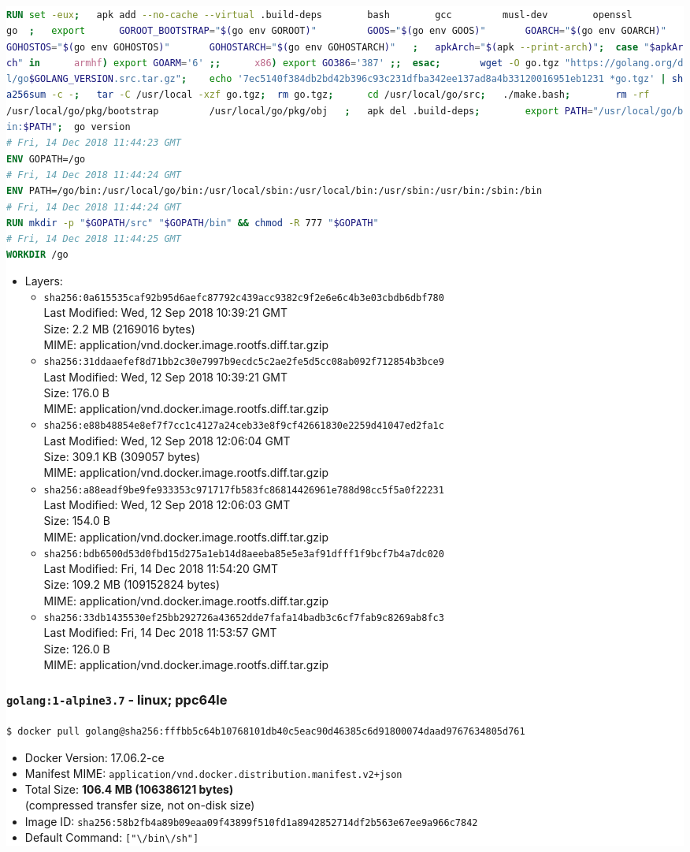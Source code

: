 ```dockerfile
RUN set -eux; 	apk add --no-cache --virtual .build-deps 		bash 		gcc 		musl-dev 		openssl 		go 	; 	export 		GOROOT_BOOTSTRAP="$(go env GOROOT)" 		GOOS="$(go env GOOS)" 		GOARCH="$(go env GOARCH)" 		GOHOSTOS="$(go env GOHOSTOS)" 		GOHOSTARCH="$(go env GOHOSTARCH)" 	; 	apkArch="$(apk --print-arch)"; 	case "$apkArch" in 		armhf) export GOARM='6' ;; 		x86) export GO386='387' ;; 	esac; 		wget -O go.tgz "https://golang.org/dl/go$GOLANG_VERSION.src.tar.gz"; 	echo '7ec5140f384db2bd42b396c93c231dfba342ee137ad8a4b33120016951eb1231 *go.tgz' | sha256sum -c -; 	tar -C /usr/local -xzf go.tgz; 	rm go.tgz; 		cd /usr/local/go/src; 	./make.bash; 		rm -rf 		/usr/local/go/pkg/bootstrap 		/usr/local/go/pkg/obj 	; 	apk del .build-deps; 		export PATH="/usr/local/go/bin:$PATH"; 	go version
# Fri, 14 Dec 2018 11:44:23 GMT
ENV GOPATH=/go
# Fri, 14 Dec 2018 11:44:24 GMT
ENV PATH=/go/bin:/usr/local/go/bin:/usr/local/sbin:/usr/local/bin:/usr/sbin:/usr/bin:/sbin:/bin
# Fri, 14 Dec 2018 11:44:24 GMT
RUN mkdir -p "$GOPATH/src" "$GOPATH/bin" && chmod -R 777 "$GOPATH"
# Fri, 14 Dec 2018 11:44:25 GMT
WORKDIR /go
```

-	Layers:
	-	`sha256:0a615535caf92b95d6aefc87792c439acc9382c9f2e6e6c4b3e03cbdb6dbf780`  
		Last Modified: Wed, 12 Sep 2018 10:39:21 GMT  
		Size: 2.2 MB (2169016 bytes)  
		MIME: application/vnd.docker.image.rootfs.diff.tar.gzip
	-	`sha256:31ddaaefef8d71bb2c30e7997b9ecdc5c2ae2fe5d5cc08ab092f712854b3bce9`  
		Last Modified: Wed, 12 Sep 2018 10:39:21 GMT  
		Size: 176.0 B  
		MIME: application/vnd.docker.image.rootfs.diff.tar.gzip
	-	`sha256:e88b48854e8ef7f7cc1c4127a24ceb33e8f9cf42661830e2259d41047ed2fa1c`  
		Last Modified: Wed, 12 Sep 2018 12:06:04 GMT  
		Size: 309.1 KB (309057 bytes)  
		MIME: application/vnd.docker.image.rootfs.diff.tar.gzip
	-	`sha256:a88eadf9be9fe933353c971717fb583fc86814426961e788d98cc5f5a0f22231`  
		Last Modified: Wed, 12 Sep 2018 12:06:03 GMT  
		Size: 154.0 B  
		MIME: application/vnd.docker.image.rootfs.diff.tar.gzip
	-	`sha256:bdb6500d53d0fbd15d275a1eb14d8aeeba85e5e3af91dfff1f9bcf7b4a7dc020`  
		Last Modified: Fri, 14 Dec 2018 11:54:20 GMT  
		Size: 109.2 MB (109152824 bytes)  
		MIME: application/vnd.docker.image.rootfs.diff.tar.gzip
	-	`sha256:33db1435530ef25bb292726a43652dde7fafa14badb3c6cf7fab9c8269ab8fc3`  
		Last Modified: Fri, 14 Dec 2018 11:53:57 GMT  
		Size: 126.0 B  
		MIME: application/vnd.docker.image.rootfs.diff.tar.gzip

### `golang:1-alpine3.7` - linux; ppc64le

```console
$ docker pull golang@sha256:fffbb5c64b10768101db40c5eac90d46385c6d91800074daad9767634805d761
```

-	Docker Version: 17.06.2-ce
-	Manifest MIME: `application/vnd.docker.distribution.manifest.v2+json`
-	Total Size: **106.4 MB (106386121 bytes)**  
	(compressed transfer size, not on-disk size)
-	Image ID: `sha256:58b2fb4a89b09eaa09f43899f510fd1a8942852714df2b563e67ee9a966c7842`
-	Default Command: `["\/bin\/sh"]`
